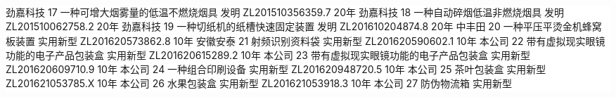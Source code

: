 劲嘉科技
17
一种可增大烟雾量的低温不燃烧烟具
发明
ZL201510356359.7
20年
劲嘉科技
18
一种自动碎烟低温非燃烧烟具
发明
ZL201510062758.2
20年
劲嘉科技
19
一种切纸机的纸槽快速固定装置
发明
ZL201610204874.8
20年
中丰田
20
一种平压平烫金机蜂窝板装置
实用新型
ZL201620573862.8
10年
安徽安泰
21
射频识别资料袋
实用新型
ZL201620590602.1
10年
本公司
22
带有虚拟现实眼镜功能的电子产品包装盒
实用新型
ZL201620615289.2
10年
本公司
23
带有虚拟现实眼镜功能的电子产品包装盒
实用新型
ZL201620609710.9
10年
本公司
24
一种组合印刷设备
实用新型
ZL201620948720.5
10年
本公司
25
茶叶包装盒
实用新型
ZL201621053785.X
10年
本公司
26
水果包装盒
实用新型
ZL201621053918.3
10年
本公司
27
防伪物流箱
实用新型
